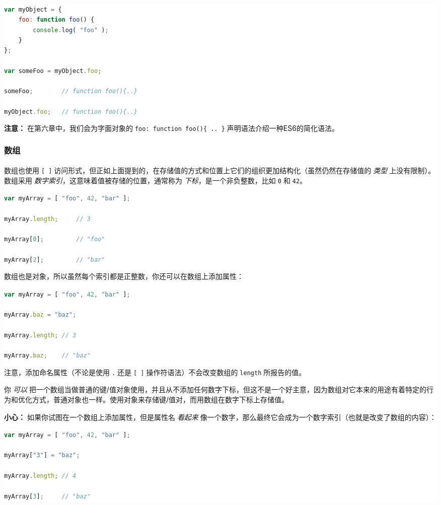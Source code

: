 ```js
var myObject = {
	foo: function foo() {
		console.log( "foo" );
	}
};

var someFoo = myObject.foo;

someFoo;		// function foo(){..}

myObject.foo;	// function foo(){..}
```

**注意：** 在第六章中，我们会为字面对象的 `foo: function foo(){ .. }` 声明语法介绍一种ES6的简化语法。

### 数组

数组也使用 `[ ]` 访问形式，但正如上面提到的，在存储值的方式和位置上它们的组织更加结构化（虽然仍然在存储值的 *类型* 上没有限制）。数组采用 *数字索引*，这意味着值被存储的位置，通常称为 *下标*，是一个非负整数，比如 `0` 和 `42`。

```js
var myArray = [ "foo", 42, "bar" ];

myArray.length;		// 3

myArray[0];			// "foo"

myArray[2];			// "bar"
```

数组也是对象，所以虽然每个索引都是正整数，你还可以在数组上添加属性：

```js
var myArray = [ "foo", 42, "bar" ];

myArray.baz = "baz";

myArray.length;	// 3

myArray.baz;	// "baz"
```

注意，添加命名属性（不论是使用 `.` 还是 `[ ]` 操作符语法）不会改变数组的 `length` 所报告的值。

你 *可以* 把一个数组当做普通的键/值对象使用，并且从不添加任何数字下标，但这不是一个好主意，因为数组对它本来的用途有着特定的行为和优化方式，普通对象也一样。使用对象来存储键/值对，而用数组在数字下标上存储值。

**小心：** 如果你试图在一个数组上添加属性，但是属性名 *看起来* 像一个数字，那么最终它会成为一个数字索引（也就是改变了数组的内容）：

```js
var myArray = [ "foo", 42, "bar" ];

myArray["3"] = "baz";

myArray.length;	// 4

myArray[3];		// "baz"
```
